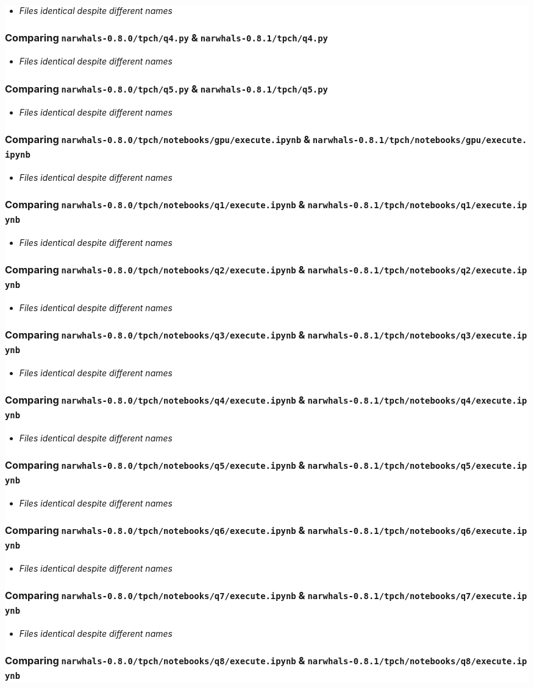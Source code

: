  * *Files identical despite different names*

### Comparing `narwhals-0.8.0/tpch/q4.py` & `narwhals-0.8.1/tpch/q4.py`

 * *Files identical despite different names*

### Comparing `narwhals-0.8.0/tpch/q5.py` & `narwhals-0.8.1/tpch/q5.py`

 * *Files identical despite different names*

### Comparing `narwhals-0.8.0/tpch/notebooks/gpu/execute.ipynb` & `narwhals-0.8.1/tpch/notebooks/gpu/execute.ipynb`

 * *Files identical despite different names*

### Comparing `narwhals-0.8.0/tpch/notebooks/q1/execute.ipynb` & `narwhals-0.8.1/tpch/notebooks/q1/execute.ipynb`

 * *Files identical despite different names*

### Comparing `narwhals-0.8.0/tpch/notebooks/q2/execute.ipynb` & `narwhals-0.8.1/tpch/notebooks/q2/execute.ipynb`

 * *Files identical despite different names*

### Comparing `narwhals-0.8.0/tpch/notebooks/q3/execute.ipynb` & `narwhals-0.8.1/tpch/notebooks/q3/execute.ipynb`

 * *Files identical despite different names*

### Comparing `narwhals-0.8.0/tpch/notebooks/q4/execute.ipynb` & `narwhals-0.8.1/tpch/notebooks/q4/execute.ipynb`

 * *Files identical despite different names*

### Comparing `narwhals-0.8.0/tpch/notebooks/q5/execute.ipynb` & `narwhals-0.8.1/tpch/notebooks/q5/execute.ipynb`

 * *Files identical despite different names*

### Comparing `narwhals-0.8.0/tpch/notebooks/q6/execute.ipynb` & `narwhals-0.8.1/tpch/notebooks/q6/execute.ipynb`

 * *Files identical despite different names*

### Comparing `narwhals-0.8.0/tpch/notebooks/q7/execute.ipynb` & `narwhals-0.8.1/tpch/notebooks/q7/execute.ipynb`

 * *Files identical despite different names*

### Comparing `narwhals-0.8.0/tpch/notebooks/q8/execute.ipynb` & `narwhals-0.8.1/tpch/notebooks/q8/execute.ipynb`
